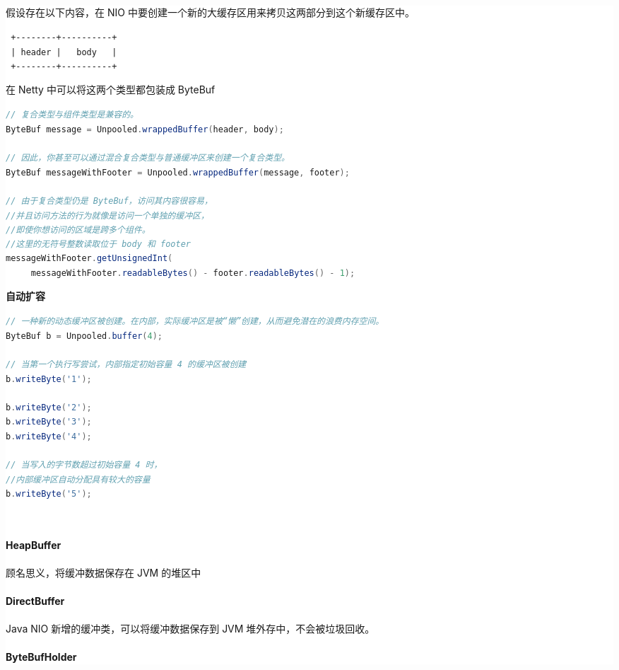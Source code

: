 假设存在以下内容，在 NIO 中要创建一个新的大缓存区用来拷贝这两部分到这个新缓存区中。

```
 +--------+----------+
 | header |   body   |
 +--------+----------+
```

在 Netty 中可以将这两个类型都包装成 ByteBuf

```java
// 复合类型与组件类型是兼容的。
ByteBuf message = Unpooled.wrappedBuffer(header, body);

// 因此，你甚至可以通过混合复合类型与普通缓冲区来创建一个复合类型。
ByteBuf messageWithFooter = Unpooled.wrappedBuffer(message, footer);

// 由于复合类型仍是 ByteBuf，访问其内容很容易，
//并且访问方法的行为就像是访问一个单独的缓冲区，
//即使你想访问的区域是跨多个组件。
//这里的无符号整数读取位于 body 和 footer
messageWithFooter.getUnsignedInt(
     messageWithFooter.readableBytes() - footer.readableBytes() - 1);
```



**自动扩容**

```java
// 一种新的动态缓冲区被创建。在内部，实际缓冲区是被“懒”创建，从而避免潜在的浪费内存空间。
ByteBuf b = Unpooled.buffer(4);

// 当第一个执行写尝试，内部指定初始容量 4 的缓冲区被创建
b.writeByte('1');

b.writeByte('2');
b.writeByte('3');
b.writeByte('4');

// 当写入的字节数超过初始容量 4 时，
//内部缓冲区自动分配具有较大的容量
b.writeByte('5');
```



<br>

#### HeapBuffer

顾名思义，将缓冲数据保存在 JVM 的堆区中

#### DirectBuffer

Java NIO 新增的缓冲类，可以将缓冲数据保存到 JVM 堆外存中，不会被垃圾回收。

#### ByteBufHolder
